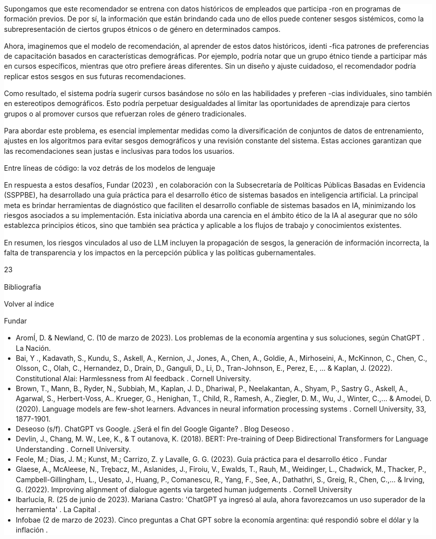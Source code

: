 Supongamos que este recomendador se entrena con datos históricos de empleados que participa -ron en programas de formación previos. De por sí, la información que están brindando cada uno de ellos puede contener sesgos sistémicos, como la subrepresentación de ciertos grupos étnicos o de género en determinados campos.

Ahora, imaginemos que el modelo de recomendación, al aprender de estos datos históricos, identi -fica patrones de preferencias de capacitación basados en características demográficas. Por ejemplo, podría notar que un grupo étnico tiende a participar más en cursos específicos, mientras que otro prefiere áreas diferentes. Sin un diseño y ajuste cuidadoso, el recomendador podría replicar estos sesgos en sus futuras recomendaciones.

Como resultado, el sistema podría sugerir cursos basándose no sólo en las habilidades y preferen -cias individuales, sino también en estereotipos demográficos. Esto podría perpetuar desigualdades al limitar las oportunidades de aprendizaje para ciertos grupos o al promover cursos que refuerzan roles de género tradicionales.

Para abordar este problema, es esencial implementar medidas como la diversificación de conjuntos de datos de entrenamiento, ajustes en los algoritmos para evitar sesgos demográficos y una revisión constante del sistema. Estas acciones garantizan que las recomendaciones sean justas e inclusivas para todos los usuarios.

Entre líneas de código: la voz detrás de los modelos de lenguaje

En respuesta a estos desafíos, Fundar (2023) , en colaboración con la Subsecretaría de Políticas Públicas Basadas en Evidencia (SSPPBE), ha desarrollado una guía práctica para el desarrollo ético de sistemas basados en inteligencia artificial. La principal meta es brindar herramientas de diagnóstico que faciliten el desarrollo confiable de sistemas basados en IA, minimizando los riesgos asociados a su implementación. Esta iniciativa aborda una carencia en el ámbito ético de la IA al asegurar que no sólo establezca principios éticos, sino que también sea práctica y aplicable a los flujos de trabajo y conocimientos existentes.

En resumen, los riesgos vinculados al uso de LLM incluyen la propagación de sesgos, la generación de información incorrecta, la falta de transparencia y los impactos en la percepción pública y las políticas gubernamentales.

23

Bibliografía

Volver al índice

Fundar

- AromÍ,  D.  &amp;  Newland,  C.  (10  de  marzo  de  2023). Los problemas de la economía argentina y sus soluciones, según ChatGPT . La Nación.
- Bai, Y ., Kadavath, S., Kundu, S., Askell, A., Kernion, J., Jones, A., Chen, A., Goldie, A., Mirhoseini, A., McKinnon, C., Chen, C., Olsson, C., Olah, C., Hernandez, D., Drain, D., Ganguli, D., Li, D., Tran-Johnson, E., Perez, E., ... &amp; Kaplan, J. (2022). Constitutional AIai: Harmlessness from AI feedback . Cornell University.
- Brown,  T.,  Mann,  B.,  Ryder,  N.,  Subbiah,  M.,  Kaplan,  J.  D., Dhariwal, P.,  Neelakantan, A., Shyam, P., Sastry G., Askell, A., Agarwal, S., Herbert-Voss, A.. Krueger, G., Henighan, T., Child, R., Ramesh, A., Ziegler, D. M., Wu, J., Winter, C.,... &amp; Amodei, D. (2020). Language models are few-shot learners. Advances in neural information processing systems . Cornell University, 33, 1877-1901.
- Deseoso (s/f). ChatGPT vs Google. ¿Será el fin del Google Gigante? . Blog Deseoso .
- Devlin, J., Chang, M. W., Lee, K., &amp; T outanova, K. (2018). BERT: Pre-training  of  Deep  Bidirectional  Transformers  for  Language Understanding . Cornell University.
- Feole,  M.;  Dias,  J.  M.;  Kunst,  M.;  Carrizo,  Z.  y  Lavalle,  G.  G. (2023). Guía práctica para el desarrollo ético . Fundar
- Glaese, A., McAleese, N., Trębacz, M., Aslanides, J., Firoiu, V., Ewalds, T., Rauh, M., Weidinger, L., Chadwick, M., Thacker, P., Campbell-Gillingham, L., Uesato, J., Huang, P., Comanescu, R., Yang, F., See, A., Dathathri, S., Greig, R., Chen, C.,... &amp; Irving, G. (2022). Improving alignment of dialogue agents via targeted human judgements . Cornell University
- Ibarlucía, R. (25 de junio de 2023). Mariana Castro: 'ChatGPT ya ingresó al aula, ahora favorezcamos un uso superador de la herramienta' . La Capital .
- Infobae (2 de marzo de 2023). Cinco preguntas a Chat GPT sobre la economía argentina: qué respondió sobre el dólar y la inflación .